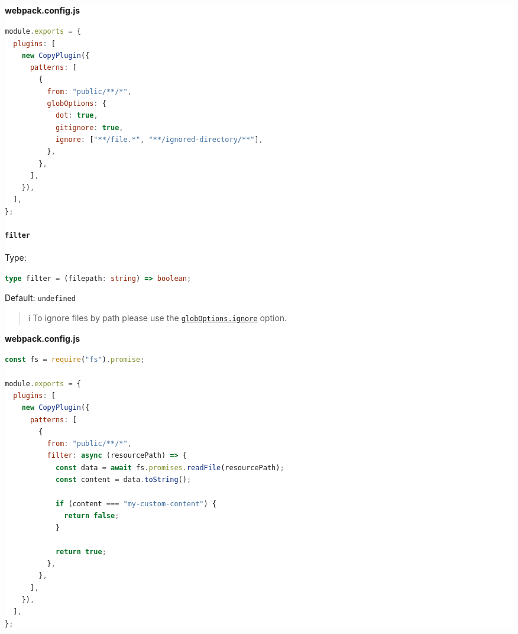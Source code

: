 **webpack.config.js**

```js
module.exports = {
  plugins: [
    new CopyPlugin({
      patterns: [
        {
          from: "public/**/*",
          globOptions: {
            dot: true,
            gitignore: true,
            ignore: ["**/file.*", "**/ignored-directory/**"],
          },
        },
      ],
    }),
  ],
};
```

#### `filter`

Type:

```ts
type filter = (filepath: string) => boolean;
```

Default: `undefined`

> ℹ️ To ignore files by path please use the [`globOptions.ignore`](#globoptions) option.

**webpack.config.js**

```js
const fs = require("fs").promise;

module.exports = {
  plugins: [
    new CopyPlugin({
      patterns: [
        {
          from: "public/**/*",
          filter: async (resourcePath) => {
            const data = await fs.promises.readFile(resourcePath);
            const content = data.toString();

            if (content === "my-custom-content") {
              return false;
            }

            return true;
          },
        },
      ],
    }),
  ],
};
```


[npm]: https://img.shields.io/npm/v/copy-webpack-plugin.svg
[npm-url]: https://npmjs.com/package/copy-webpack-plugin
[node]: https://img.shields.io/node/v/copy-webpack-plugin.svg
[node-url]: https://nodejs.org
[deps]: https://david-dm.org/webpack-contrib/copy-webpack-plugin.svg
[deps-url]: https://david-dm.org/webpack-contrib/copy-webpack-plugin
[tests]: https://github.com/webpack-contrib/copy-webpack-plugin/workflows/copy-webpack-plugin/badge.svg
[tests-url]: https://github.com/webpack-contrib/copy-webpack-plugin/actions
[cover]: https://codecov.io/gh/webpack-contrib/copy-webpack-plugin/branch/master/graph/badge.svg
[cover-url]: https://codecov.io/gh/webpack-contrib/copy-webpack-plugin
[chat]: https://img.shields.io/badge/gitter-webpack%2Fwebpack-brightgreen.svg
[chat-url]: https://gitter.im/webpack/webpack
[size]: https://packagephobia.now.sh/badge?p=copy-webpack-plugin
[size-url]: https://packagephobia.now.sh/result?p=copy-webpack-plugin
[glob-options]: https://github.com/sindresorhus/globby#options